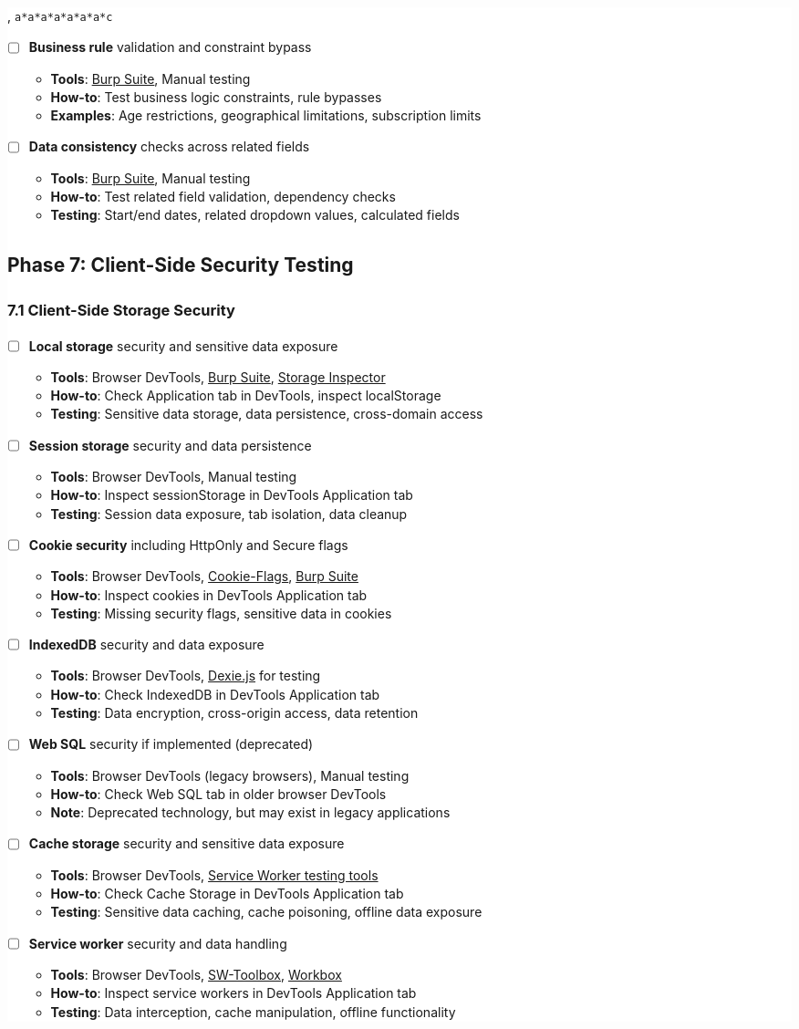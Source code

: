 , `a*a*a*a*a*a*a*c`

- [ ] **Business rule** validation and constraint bypass
  - **Tools**: [Burp Suite](https://portswigger.net/burp), Manual testing
  - **How-to**: Test business logic constraints, rule bypasses
  - **Examples**: Age restrictions, geographical limitations, subscription limits

- [ ] **Data consistency** checks across related fields
  - **Tools**: [Burp Suite](https://portswigger.net/burp), Manual testing
  - **How-to**: Test related field validation, dependency checks
  - **Testing**: Start/end dates, related dropdown values, calculated fields

## Phase 7: Client-Side Security Testing

### 7.1 Client-Side Storage Security

- [ ] **Local storage** security and sensitive data exposure
  - **Tools**: Browser DevTools, [Burp Suite](https://portswigger.net/burp), [Storage Inspector](https://addons.mozilla.org/en-US/firefox/addon/storage-inspector/)
  - **How-to**: Check Application tab in DevTools, inspect localStorage
  - **Testing**: Sensitive data storage, data persistence, cross-domain access

- [ ] **Session storage** security and data persistence
  - **Tools**: Browser DevTools, Manual testing
  - **How-to**: Inspect sessionStorage in DevTools Application tab
  - **Testing**: Session data exposure, tab isolation, data cleanup

- [ ] **Cookie security** including HttpOnly and Secure flags
  - **Tools**: Browser DevTools, [Cookie-Flags](https://github.com/AonCyberLabs/Cookie-Flags), [Burp Suite](https://portswigger.net/burp)
  - **How-to**: Inspect cookies in DevTools Application tab
  - **Testing**: Missing security flags, sensitive data in cookies

- [ ] **IndexedDB** security and data exposure
  - **Tools**: Browser DevTools, [Dexie.js](https://dexie.org/) for testing
  - **How-to**: Check IndexedDB in DevTools Application tab
  - **Testing**: Data encryption, cross-origin access, data retention

- [ ] **Web SQL** security if implemented (deprecated)
  - **Tools**: Browser DevTools (legacy browsers), Manual testing
  - **How-to**: Check Web SQL tab in older browser DevTools
  - **Note**: Deprecated technology, but may exist in legacy applications

- [ ] **Cache storage** security and sensitive data exposure
  - **Tools**: Browser DevTools, [Service Worker testing tools](https://chrome.google.com/webstore/detail/service-worker-detector/ofdigdofngdcopmafjlhdklampjfmpcd)
  - **How-to**: Check Cache Storage in DevTools Application tab
  - **Testing**: Sensitive data caching, cache poisoning, offline data exposure

- [ ] **Service worker** security and data handling
  - **Tools**: Browser DevTools, [SW-Toolbox](https://github.com/GoogleChromeLabs/sw-toolbox), [Workbox](https://developers.google.com/web/tools/workbox)
  - **How-to**: Inspect service workers in DevTools Application tab
  - **Testing**: Data interception, cache manipulation, offline functionality
